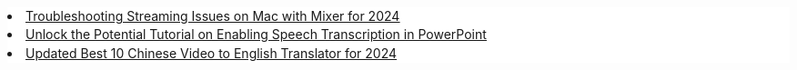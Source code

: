<li><a href="https://fox-friendly.techidaily.com/troubleshooting-streaming-issues-on-mac-with-mixer-for-2024/"><u>Troubleshooting Streaming Issues on Mac with Mixer for 2024</u></a></li>
<li><a href="https://fox-friendly.techidaily.com/unlock-the-potential-tutorial-on-enabling-speech-transcription-in-powerpoint/"><u>Unlock the Potential  Tutorial on Enabling Speech Transcription in PowerPoint</u></a></li>
<li><a href="https://ai-video-translation.techidaily.com/updated-best-10-chinese-video-to-english-translator-for-2024/"><u>Updated Best 10 Chinese Video to English Translator for 2024</u></a></li>
</ul></div>
